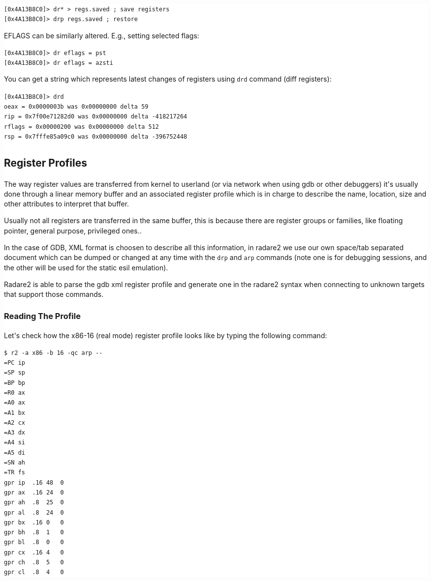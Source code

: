 ```console
[0x4A13B8C0]> dr* > regs.saved ; save registers
[0x4A13B8C0]> drp regs.saved ; restore
```

EFLAGS can be similarly altered. E.g., setting selected flags:

```console
[0x4A13B8C0]> dr eflags = pst
[0x4A13B8C0]> dr eflags = azsti
```

You can get a string which represents latest changes of registers using `drd` command (diff registers):

```console
[0x4A13B8C0]> drd
oeax = 0x0000003b was 0x00000000 delta 59
rip = 0x7f00e71282d0 was 0x00000000 delta -418217264
rflags = 0x00000200 was 0x00000000 delta 512
rsp = 0x7fffe85a09c0 was 0x00000000 delta -396752448
```

## Register Profiles

The way register values are transferred from kernel to userland (or via network when using gdb or other debuggers) it's usually done through a linear memory buffer and an associated register profile which is in charge to describe the name, location, size and other attributes to interpret that buffer.

Usually not all registers are transferred in the same buffer, this is because there are register groups or families, like floating pointer, general purpose, privileged ones..

In the case of GDB, XML format is choosen to describe all this information, in radare2 we use our own space/tab separated document which can be dumped or changed at any time with the `drp` and `arp` commands (note one is for debugging sessions, and the other will be used for the static esil emulation).

Radare2 is able to parse the gdb xml register profile and generate one in the radare2 syntax when connecting to unknown targets that support those commands.

### Reading The Profile

Let's check how the x86-16 (real mode) register profile looks like by typing the following command:

```console
$ r2 -a x86 -b 16 -qc arp --
=PC	ip
=SP	sp
=BP	bp
=R0	ax
=A0	ax
=A1	bx
=A2	cx
=A3	dx
=A4	si
=A5	di
=SN	ah
=TR	fs
gpr	ip	.16	48	0
gpr	ax	.16	24	0
gpr	ah	.8	25	0
gpr	al	.8	24	0
gpr	bx	.16	0	0
gpr	bh	.8	1	0
gpr	bl	.8	0	0
gpr	cx	.16	4	0
gpr	ch	.8	5	0
gpr	cl	.8	4	0
```